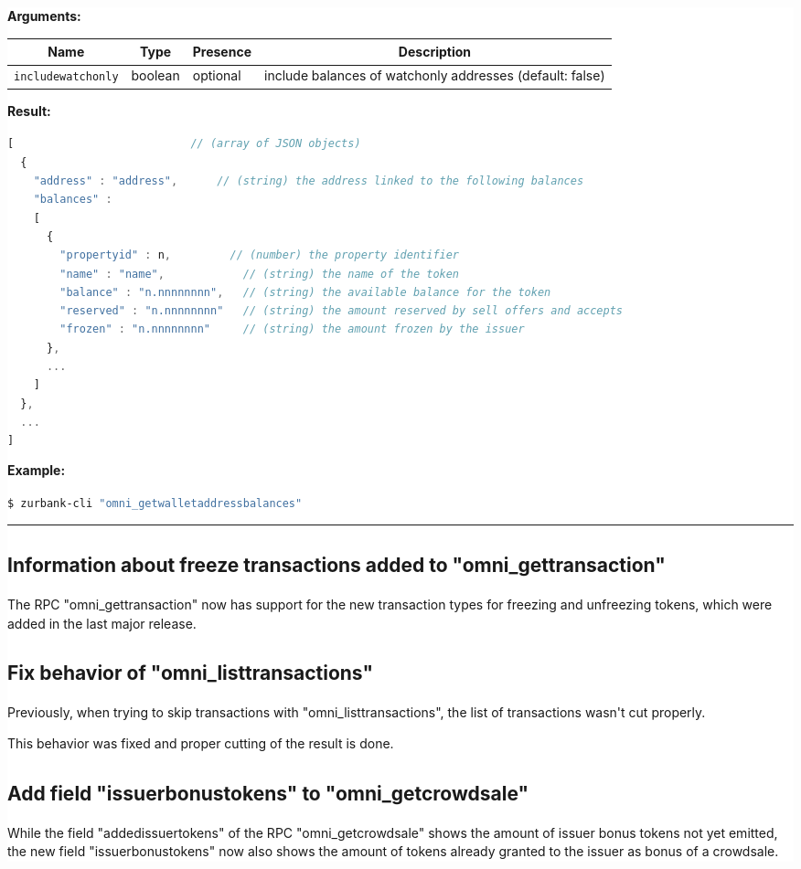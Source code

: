 **Arguments:**

| Name                | Type    | Presence | Description                                                                                  |
|---------------------|---------|----------|----------------------------------------------------------------------------------------------|
| `includewatchonly`  | boolean | optional | include balances of watchonly addresses (default: false)                                     |

**Result:**
```js
[                           // (array of JSON objects)
  {
    "address" : "address",      // (string) the address linked to the following balances
    "balances" :
    [
      {
        "propertyid" : n,         // (number) the property identifier
        "name" : "name",            // (string) the name of the token
        "balance" : "n.nnnnnnnn",   // (string) the available balance for the token
        "reserved" : "n.nnnnnnnn"   // (string) the amount reserved by sell offers and accepts
        "frozen" : "n.nnnnnnnn"     // (string) the amount frozen by the issuer
      },
      ...
    ]
  },
  ...
]
```

**Example:**

```bash
$ zurbank-cli "omni_getwalletaddressbalances"
```

---

Information about freeze transactions added to "omni_gettransaction"
--------------------------------------------------------------

The RPC "omni_gettransaction" now has support for the new transaction types for freezing and unfreezing tokens, which were added in the last major release.

Fix behavior of "omni_listtransactions"
---------------------------------------

Previously, when trying to skip transactions with "omni_listtransactions", the list of transactions wasn't cut properly.

This behavior was fixed and proper cutting of the result is done.

Add field "issuerbonustokens" to "omni_getcrowdsale"
----------------------------------------------------

While the field "addedissuertokens" of the RPC "omni_getcrowdsale" shows the amount of issuer bonus tokens not yet emitted, the new field "issuerbonustokens" now also shows the amount of tokens already granted to the issuer as bonus of a crowdsale.
